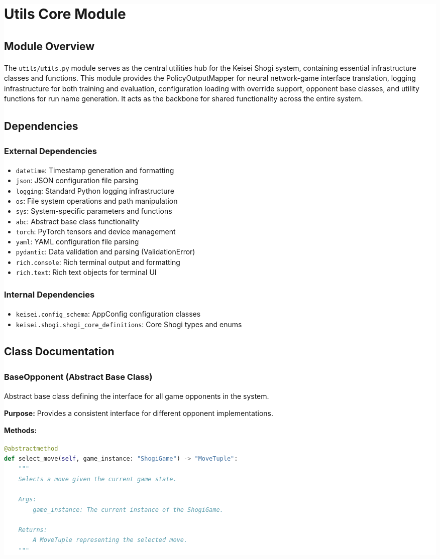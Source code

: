 # Utils Core Module

## Module Overview

The `utils/utils.py` module serves as the central utilities hub for the Keisei Shogi system, containing essential infrastructure classes and functions. This module provides the PolicyOutputMapper for neural network-game interface translation, logging infrastructure for both training and evaluation, configuration loading with override support, opponent base classes, and utility functions for run name generation. It acts as the backbone for shared functionality across the entire system.

## Dependencies

### External Dependencies
- `datetime`: Timestamp generation and formatting
- `json`: JSON configuration file parsing
- `logging`: Standard Python logging infrastructure
- `os`: File system operations and path manipulation
- `sys`: System-specific parameters and functions
- `abc`: Abstract base class functionality
- `torch`: PyTorch tensors and device management
- `yaml`: YAML configuration file parsing
- `pydantic`: Data validation and parsing (ValidationError)
- `rich.console`: Rich terminal output and formatting
- `rich.text`: Rich text objects for terminal UI

### Internal Dependencies
- `keisei.config_schema`: AppConfig configuration classes
- `keisei.shogi.shogi_core_definitions`: Core Shogi types and enums

## Class Documentation

### BaseOpponent (Abstract Base Class)

Abstract base class defining the interface for all game opponents in the system.

**Purpose:** Provides a consistent interface for different opponent implementations.

**Methods:**
```python
@abstractmethod
def select_move(self, game_instance: "ShogiGame") -> "MoveTuple":
    """
    Selects a move given the current game state.
    
    Args:
        game_instance: The current instance of the ShogiGame.
        
    Returns:
        A MoveTuple representing the selected move.
    """
```

